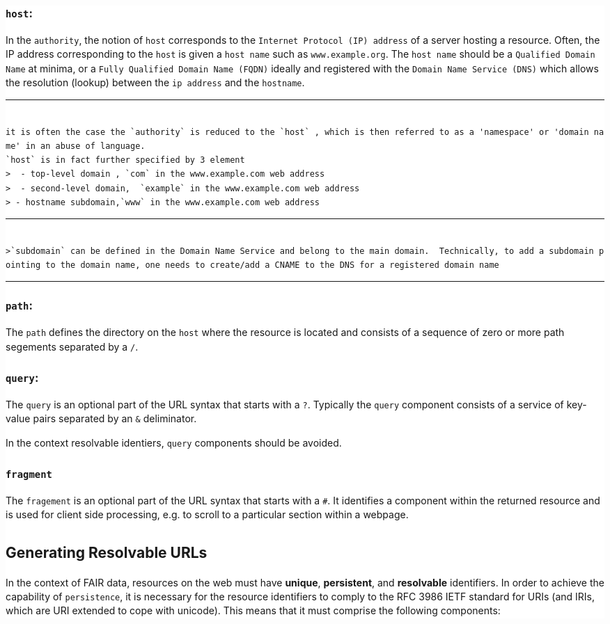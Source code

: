 ### `host`:

In the `authority`, the notion of `host` corresponds to the `Internet Protocol (IP) address` of a server hosting a resource. Often, the IP address corresponding to the `host` is given a `host name` such as `www.example.org`. The `host name` should be a `Qualified Domain Name` at minima, or a `Fully Qualified Domain Name (FQDN)` ideally and registered with the `Domain Name Service (DNS)` which allows the resolution (lookup) between the `ip address` and the `hostname`.

---

```{note} Tip

it is often the case the `authority` is reduced to the `host` , which is then referred to as a 'namespace' or 'domain name' in an abuse of language.
`host` is in fact further specified by 3 element
>  - top-level domain , `com` in the www.example.com web address
>  - second-level domain,  `example` in the www.example.com web address
> - hostname subdomain,`www` in the www.example.com web address
```

---


```{note} Tip

>`subdomain` can be defined in the Domain Name Service and belong to the main domain.  Technically, to add a subdomain pointing to the domain name, one needs to create/add a CNAME to the DNS for a registered domain name
```

---

### `path`: 
The `path` defines the directory on the `host` where the resource is located and consists of a sequence of zero or more path segements separated by a `/`.

### `query`:
The `query` is an optional part of the URL syntax that starts with a `?`. Typically the `query` component consists of a service of key-value pairs separated by an `&` deliminator.

In the context resolvable identiers, `query` components should be avoided.

### `fragment`
The `fragement` is an optional part of the URL syntax that starts with a `#`. It identifies a component within the returned resource and is used for client side processing, e.g. to scroll to a particular section within a webpage.

## Generating Resolvable URLs

In the context of FAIR data, resources on the web must have **unique**, **persistent**, and **resolvable** identifiers.
In order to achieve the capability of `persistence`, it is necessary for the resource identifiers to comply to the RFC 3986 IETF standard for URIs (and IRIs, which are URI extended to cope with unicode). This means that it must comprise the following components:
